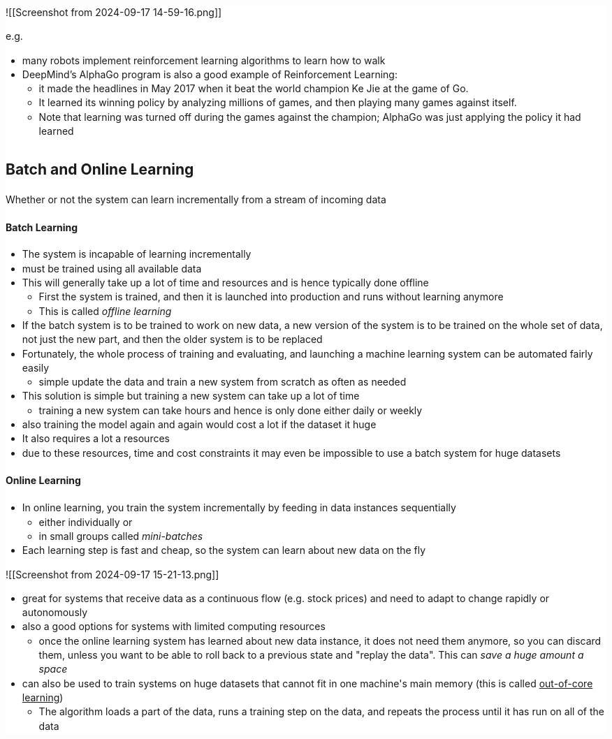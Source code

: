 ![[Screenshot from 2024-09-17 14-59-16.png]]

e.g. 
- many robots implement reinforcement learning algorithms to learn how to walk
- DeepMind’s AlphaGo program is also a good example of Reinforcement Learning: 
	- it made the headlines in May 2017 when it beat the world champion Ke Jie at the game of Go. 
	- It learned its winning policy by analyzing millions of games, and then playing many games against itself. 
	- Note that learning was turned off during the games against the champion; AlphaGo was just applying the policy it had learned

## Batch and Online Learning
Whether or not the system can learn incrementally from a stream of incoming data

#### Batch Learning
- The system is incapable of learning incrementally
- must be trained using all available data
- This will generally take up a lot of time and resources and is hence typically done offline
	- First the system is trained, and then it is launched into production and runs without learning anymore
	- This is called *offline learning*
- If the batch system is to be trained to work on new data, a new version of the system is to be trained on the whole set of data, not just the new part, and then the older system is to be replaced
- Fortunately, the whole process of training and evaluating, and launching a machine learning system can be automated fairly easily
	- simple update the data and train a new system from scratch as often as needed 
- This solution is simple but training a new system can take up a lot of time
	- training a new system can take hours and hence is only done either daily or weekly
- also training the model again and again would cost a lot if the dataset it huge
- It also requires a lot a resources 
- due to these resources, time and cost constraints it may even be impossible to use a batch system for huge datasets

#### Online Learning
- In online learning, you train the system incrementally by feeding in data instances sequentially
	- either individually or 
	- in small groups called *mini-batches*
- Each learning step is fast and cheap, so the system can learn about new data on the fly

![[Screenshot from 2024-09-17 15-21-13.png]]

- great for systems that receive data as a continuous flow (e.g. stock prices) and need to adapt to change rapidly or autonomously 
- also a good options for systems with limited computing resources
	- once the online learning system has learned about new data instance, it does not need them anymore, so you can discard them, unless you want to be able to roll back to a previous state and "replay the data". This can *save a huge amount a space*
- can also be used to train systems on huge datasets that cannot fit in one machine's main memory (this is called [out-of-core learning](obsidian://open?vault=NOTES&file=computerScience%2FmachineLearning%2FScalability_and_Performance%2FoutOfCore_Learning)) 
	- The algorithm loads a part of the data, runs a training step on the data, and repeats the process until it has run on all of the data
